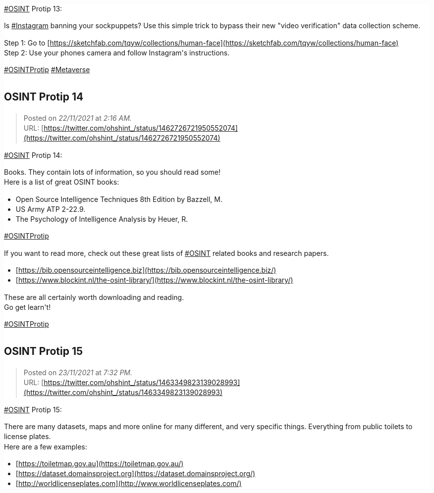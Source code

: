 [#OSINT](https://twitter.com/hashtag/OSINT?src=hashtag_click) Protip 13: 

Is [#Instagram](https://twitter.com/hashtag/Instagram?src=hashtag_click) banning your sockpuppets? Use this simple trick to bypass their new "video verification" data collection scheme.  

Step 1: Go to [https://sketchfab.com/tqyw/collections/human-face](https://sketchfab.com/tqyw/collections/human-face)   
Step 2: Use your phones camera and follow Instagram's instructions. 

[#OSINTProtip](https://twitter.com/hashtag/OSINTProtip?src=hashtag_click) [#Metaverse](https://twitter.com/hashtag/Metaverse?src=hashtag_click)
  

  
## **OSINT Protip 14**

> Posted on *22/11/2021* at *2:16 AM.*  
> URL: [https://twitter.com/ohshint_/status/1462726721950552074](https://twitter.com/ohshint_/status/1462726721950552074)

[#OSINT](https://twitter.com/hashtag/OSINT?src=hashtag_click) Protip 14:  
  
Books. They contain lots of information, so you should read some!  
Here is a list of great OSINT books: 

- Open Source Intelligence Techniques 8th Edition by Bazzell, M. 
- US Army ATP 2-22.9. 
- The Psychology of Intelligence Analysis by Heuer, R. 

[#OSINTProtip](https://twitter.com/hashtag/OSINTProtip?src=hashtag_click)

If you want to read more, check out these great lists of [#OSINT](https://twitter.com/hashtag/OSINT?src=hashtag_click) related books and research papers.  

- [https://bib.opensourceintelligence.biz](https://bib.opensourceintelligence.biz/) 
- [https://www.blockint.nl/the-osint-library/](https://www.blockint.nl/the-osint-library/)

These are all certainly worth downloading and reading.  
Go get learn't! 

[#OSINTProtip](https://twitter.com/hashtag/OSINTProtip?src=hashtag_click)
  
  
  
## **OSINT Protip 15**

> Posted on *23/11/2021* at *7:32 PM.*  
> URL: [https://twitter.com/ohshint_/status/1463349823139028993](https://twitter.com/ohshint_/status/1463349823139028993)

[#OSINT](https://twitter.com/hashtag/OSINT?src=hashtag_click) Protip 15: 

There are many datasets, maps and more online for many different, and very specific things.    Everything from public toilets to license plates.  
Here are a few examples: 

- [https://toiletmap.gov.au](https://toiletmap.gov.au/) 
- [https://dataset.domainsproject.org](https://dataset.domainsproject.org/) 
- [http://worldlicenseplates.com](http://www.worldlicenseplates.com/) 
